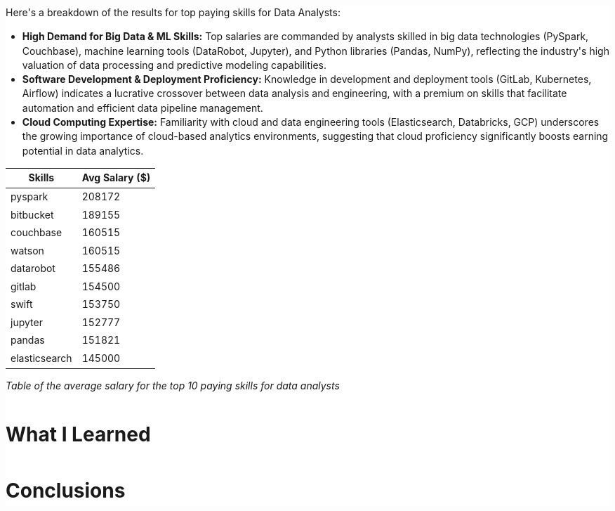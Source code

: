 Here's a breakdown of the results for top paying skills for Data Analysts:

- **High Demand for Big Data & ML Skills:** Top salaries are commanded by analysts skilled in big data technologies (PySpark, Couchbase), machine learning tools (DataRobot, Jupyter), and Python libraries (Pandas, NumPy), reflecting the industry's high valuation of data processing and predictive modeling capabilities.
- **Software Development & Deployment Proficiency:** Knowledge in development and deployment tools (GitLab, Kubernetes, Airflow) indicates a lucrative crossover between data analysis and engineering, with a premium on skills that facilitate automation and efficient data pipeline management.
- **Cloud Computing Expertise:** Familiarity with cloud and data engineering tools (Elasticsearch, Databricks, GCP) underscores the growing importance of cloud-based analytics environments, suggesting that cloud proficiency significantly boosts earning potential in data analytics.

| Skills         | Avg Salary ($) |
|----------------|----------------|
| pyspark        | 208172         |
| bitbucket      | 189155         |
| couchbase      | 160515         |
| watson         | 160515         |
| datarobot      | 155486         |
| gitlab         | 154500         |
| swift          | 153750         |
| jupyter        | 152777         |
| pandas         | 151821         |
| elasticsearch  | 145000         |

*Table of the average salary for the top 10 paying skills for data analysts*



# What I Learned
# Conclusions

